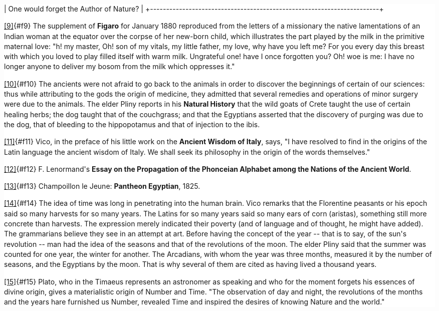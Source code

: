| One would forget the Author of Nature?                                |
+-----------------------------------------------------------------------+

[\[9\]](#a9){#f9} The supplement of **Figaro** for January 1880
reproduced from the letters of a missionary the native lamentations of
an Indian woman at the equator over the corpse of her new-born child,
which illustrates the part played by the milk in the primitive maternal
love: "h! my master, Oh! son of my vitals, my little father, my love,
why have you left me? For you every day this breast with which you loved
to play filled itself with warm milk. Ungrateful one! have I once
forgotten you? Oh! woe is me: I have no longer anyone to deliver my
bosom from the milk which oppresses it."

[\[10\]](#a10){#f10} The ancients were not afraid to go back to the
animals in order to discover the beginnings of certain of our sciences:
thus while attributing to the gods the origin of medicine, they admitted
that several remedies and operations of minor surgery were due to the
animals. The elder Pliny reports in his **Natural History** that the
wild goats of Crete taught the use of certain healing herbs; the dog
taught that of the couchgrass; and that the Egyptians asserted that the
discovery of purging was due to the dog, that of bleeding to the
hippopotamus and that of injection to the ibis.

[\[11\]](#a11){#f11} Vico, in the preface of his little work on the
**Ancient Wisdom of Italy**, says, "I have resolved to find in the
origins of the Latin language the ancient wisdom of Italy. We shall seek
its philosophy in the origin of the words themselves."

[\[12\]](#a12){#f12} F. Lenormand's **Essay on the Propagation of the
Phonceian Alphabet among the Nations of the Ancient World**.

[\[13\]](#a13){#f13} Champoillon le Jeune: **Pantheon Egyptian**, 1825.

[\[14\]](#a14){#f14} The idea of time was long in penetrating into the
human brain. Vico remarks that the Florentine peasants or his epoch said
so many harvests for so many years. The Latins for so many years said so
many ears of corn (aristas), something still more concrete than
harvests. The expression merely indicated their poverty (and of language
and of thought, he might have added). The grammarians believe they see
in an attempt at art. Before having the concept of the year -- that is
to say, of the sun's revolution -- man had the idea of the seasons and
that of the revolutions of the moon. The elder Pliny said that the
summer was counted for one year, the winter for another. The Arcadians,
with whom the year was three months, measured it by the number of
seasons, and the Egyptians by the moon. That is why several of them are
cited as having lived a thousand years.

[\[15\]](#a15){#f15} Plato, who in the Timaeus represents an astronomer
as speaking and who for the moment forgets his essences of divine
origin, gives a materialistic origin of Number and Time. "The
observation of day and night, the revolutions of the months and the
years hare furnished us Number, revealed Time and inspired the desires
of knowing Nature and the world."
